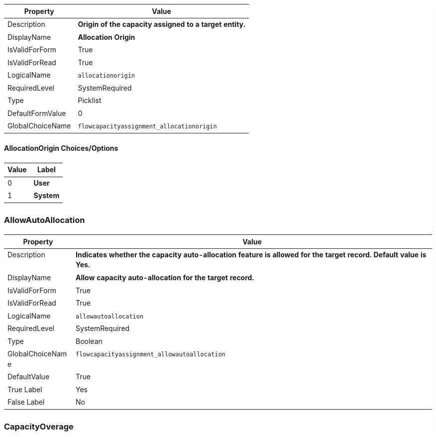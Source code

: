 |Property|Value|
|---|---|
|Description|**Origin of the capacity assigned to a target entity.**|
|DisplayName|**Allocation Origin**|
|IsValidForForm|True|
|IsValidForRead|True|
|LogicalName|`allocationorigin`|
|RequiredLevel|SystemRequired|
|Type|Picklist|
|DefaultFormValue|0|
|GlobalChoiceName|`flowcapacityassignment_allocationorigin`|

#### AllocationOrigin Choices/Options

|Value|Label|
|---|---|
|0|**User**|
|1|**System**|

### <a name="BKMK_AllowAutoAllocation"></a> AllowAutoAllocation

|Property|Value|
|---|---|
|Description|**Indicates whether the capacity auto-allocation feature is allowed for the target record. Default value is Yes.**|
|DisplayName|**Allow capacity auto-allocation for the target record.**|
|IsValidForForm|True|
|IsValidForRead|True|
|LogicalName|`allowautoallocation`|
|RequiredLevel|SystemRequired|
|Type|Boolean|
|GlobalChoiceName|`flowcapacityassignment_allowautoallocation`|
|DefaultValue|True|
|True Label|Yes|
|False Label|No|

### <a name="BKMK_CapacityOverage"></a> CapacityOverage
